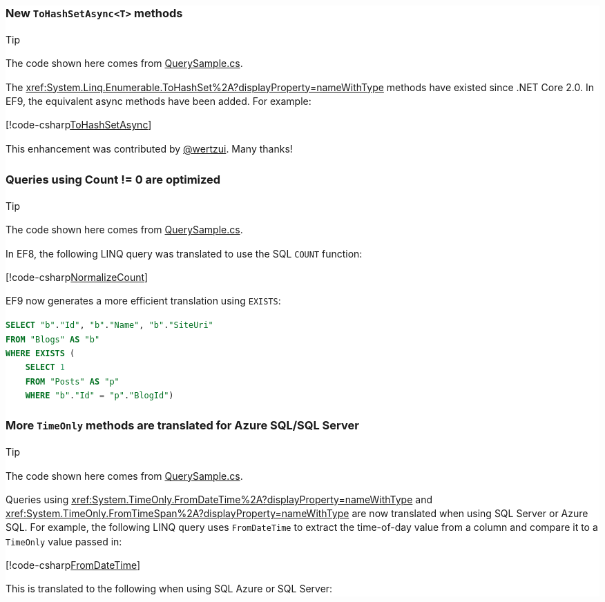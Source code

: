 <a name="hashsetasync"></a>

### New `ToHashSetAsync<T>` methods

> [!TIP]
> The code shown here comes from [QuerySample.cs](https://github.com/dotnet/EntityFramework.Docs/tree/main/samples/core/Miscellaneous/NewInEFCore9/QuerySample.cs).

The <xref:System.Linq.Enumerable.ToHashSet%2A?displayProperty=nameWithType> methods have existed since .NET Core 2.0. In EF9, the equivalent async methods have been added. For example:


[!code-csharp[ToHashSetAsync](../../../../samples/core/Miscellaneous/NewInEFCore9/QuerySample.cs?name=ToHashSetAsync)]

This enhancement was contributed by [@wertzui](https://github.com/wertzui). Many thanks!

### Queries using Count != 0 are optimized

> [!TIP]
> The code shown here comes from [QuerySample.cs](https://github.com/dotnet/EntityFramework.Docs/tree/main/samples/core/Miscellaneous/NewInEFCore9/QuerySample.cs).

In EF8, the following LINQ query was translated to use the SQL `COUNT` function:


[!code-csharp[NormalizeCount](../../../../samples/core/Miscellaneous/NewInEFCore9/QuerySample.cs?name=NormalizeCount)]

EF9 now generates a more efficient translation using `EXISTS`:

```sql
SELECT "b"."Id", "b"."Name", "b"."SiteUri"
FROM "Blogs" AS "b"
WHERE EXISTS (
    SELECT 1
    FROM "Posts" AS "p"
    WHERE "b"."Id" = "p"."BlogId")
```

### More `TimeOnly` methods are translated for Azure SQL/SQL Server

> [!TIP]
> The code shown here comes from [QuerySample.cs](https://github.com/dotnet/EntityFramework.Docs/tree/main/samples/core/Miscellaneous/NewInEFCore9/QuerySample.cs).

Queries using <xref:System.TimeOnly.FromDateTime%2A?displayProperty=nameWithType> and <xref:System.TimeOnly.FromTimeSpan%2A?displayProperty=nameWithType> are now translated when using SQL Server or Azure SQL. For example, the following LINQ query uses `FromDateTime` to extract the time-of-day value from a column and compare it to a `TimeOnly` value passed in:


[!code-csharp[FromDateTime](../../../../samples/core/Miscellaneous/NewInEFCore9/DateOnlyTimeOnlySample.cs?name=FromDateTime)]

This is translated to the following when using SQL Azure or SQL Server:
